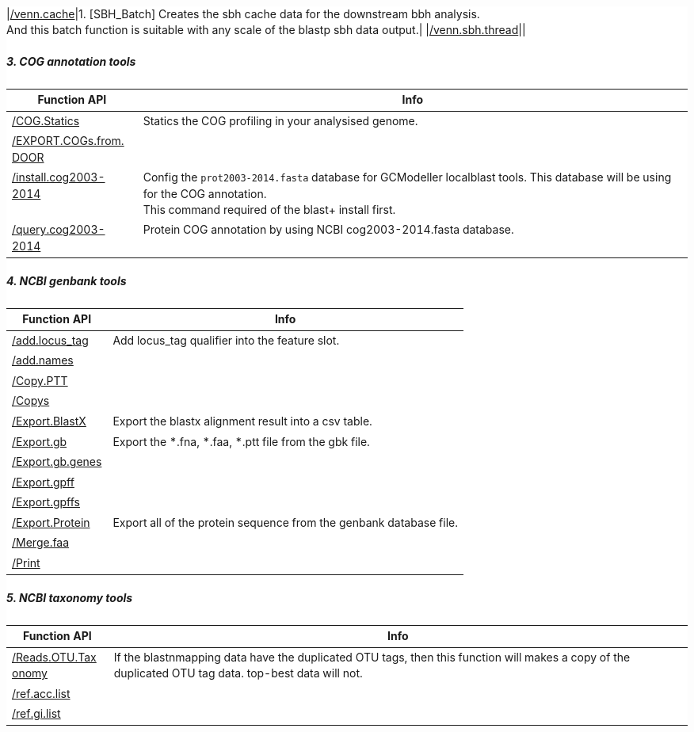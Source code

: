 |[/venn.cache](#/venn.cache)|1. [SBH_Batch] Creates the sbh cache data for the downstream bbh analysis. <br />    And this batch function is suitable with any scale of the blastp sbh data output.|
|[/venn.sbh.thread](#/venn.sbh.thread)||


##### 3. COG annotation tools


|Function API|Info|
|------------|----|
|[/COG.Statics](#/COG.Statics)|Statics the COG profiling in your analysised genome.|
|[/EXPORT.COGs.from.DOOR](#/EXPORT.COGs.from.DOOR)||
|[/install.cog2003-2014](#/install.cog2003-2014)|Config the ``prot2003-2014.fasta`` database for GCModeller localblast tools. This database will be using for the COG annotation. <br />               This command required of the blast+ install first.|
|[/query.cog2003-2014](#/query.cog2003-2014)|Protein COG annotation by using NCBI cog2003-2014.fasta database.|


##### 4. NCBI genbank tools


|Function API|Info|
|------------|----|
|[/add.locus_tag](#/add.locus_tag)|Add locus_tag qualifier into the feature slot.|
|[/add.names](#/add.names)||
|[/Copy.PTT](#/Copy.PTT)||
|[/Copys](#/Copys)||
|[/Export.BlastX](#/Export.BlastX)|Export the blastx alignment result into a csv table.|
|[/Export.gb](#/Export.gb)|Export the *.fna, *.faa, *.ptt file from the gbk file.|
|[/Export.gb.genes](#/Export.gb.genes)||
|[/Export.gpff](#/Export.gpff)||
|[/Export.gpffs](#/Export.gpffs)||
|[/Export.Protein](#/Export.Protein)|Export all of the protein sequence from the genbank database file.|
|[/Merge.faa](#/Merge.faa)||
|[/Print](#/Print)||


##### 5. NCBI taxonomy tools


|Function API|Info|
|------------|----|
|[/Reads.OTU.Taxonomy](#/Reads.OTU.Taxonomy)|If the blastnmapping data have the duplicated OTU tags, then this function will makes a copy of the duplicated OTU tag data. top-best data will not.|
|[/ref.acc.list](#/ref.acc.list)||
|[/ref.gi.list](#/ref.gi.list)||
